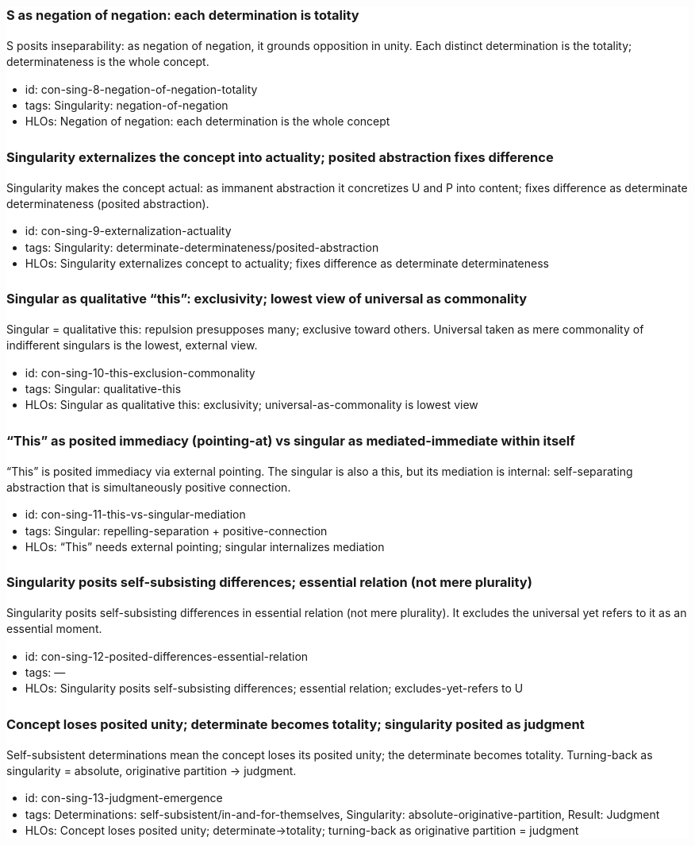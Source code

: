 ### S as negation of negation: each determination is totality
S posits inseparability: as negation of negation, it grounds opposition in unity. Each distinct determination is the totality; determinateness is the whole concept.
- id: con-sing-8-negation-of-negation-totality
- tags: Singularity: negation-of-negation
- HLOs: Negation of negation: each determination is the whole concept

### Singularity externalizes the concept into actuality; posited abstraction fixes difference
Singularity makes the concept actual: as immanent abstraction it concretizes U and P into content; fixes difference as determinate determinateness (posited abstraction).
- id: con-sing-9-externalization-actuality
- tags: Singularity: determinate-determinateness/posited-abstraction
- HLOs: Singularity externalizes concept to actuality; fixes difference as determinate determinateness

### Singular as qualitative “this”: exclusivity; lowest view of universal as commonality
Singular = qualitative this: repulsion presupposes many; exclusive toward others. Universal taken as mere commonality of indifferent singulars is the lowest, external view.
- id: con-sing-10-this-exclusion-commonality
- tags: Singular: qualitative-this
- HLOs: Singular as qualitative this: exclusivity; universal-as-commonality is lowest view

### “This” as posited immediacy (pointing-at) vs singular as mediated-immediate within itself
“This” is posited immediacy via external pointing. The singular is also a this, but its mediation is internal: self-separating abstraction that is simultaneously positive connection.
- id: con-sing-11-this-vs-singular-mediation
- tags: Singular: repelling-separation + positive-connection
- HLOs: “This” needs external pointing; singular internalizes mediation

### Singularity posits self-subsisting differences; essential relation (not mere plurality)
Singularity posits self-subsisting differences in essential relation (not mere plurality). It excludes the universal yet refers to it as an essential moment.
- id: con-sing-12-posited-differences-essential-relation
- tags: —
- HLOs: Singularity posits self-subsisting differences; essential relation; excludes-yet-refers to U

### Concept loses posited unity; determinate becomes totality; singularity posited as judgment
Self-subsistent determinations mean the concept loses its posited unity; the determinate becomes totality. Turning-back as singularity = absolute, originative partition → judgment.
- id: con-sing-13-judgment-emergence
- tags: Determinations: self-subsistent/in-and-for-themselves, Singularity: absolute-originative-partition, Result: Judgment
- HLOs: Concept loses posited unity; determinate→totality; turning-back as originative partition = judgment

